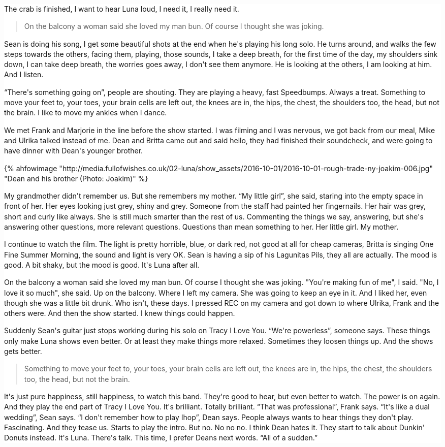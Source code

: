 <p>The crab is finished, I want to hear Luna loud, I need it, I really need it.</p>

<div class="col-md-6 pull-right"><blockquote>On the balcony a woman said she loved my man bun. Of course I thought she was joking.</blockquote></div>

<p>Sean is doing his song, I get some beautiful shots at the end when he&apos;s playing his long solo. He turns around, and walks the few steps towards the others, facing them, playing, those sounds, I take a deep breath, for the first time of the day, my shoulders sink down, I can take deep breath, the worries goes away, I don&apos;t see them anymore. He is looking at the others, I am looking at him. And I listen.</p>

<p>&ldquo;There&apos;s something going on&rdquo;, people are shouting. They are playing a heavy, fast Speedbumps. Always a treat. Something to move your feet to, your toes, your brain cells are left out, the knees are in, the hips, the chest, the shoulders too, the head, but not the brain. I like to move my ankles when I dance.</p>

<p>We met Frank and Marjorie in the line before the show started. I was filming and I was nervous, we got back from our meal, Mike and Ulrika talked instead of me. Dean and Britta came out and said hello, they had finished their soundcheck, and were going to have dinner with Dean&apos;s younger brother.</p>

<div class="col-md-6 pull-right">{% ahfowimage "http://media.fullofwishes.co.uk/02-luna/show_assets/2016-10-01/2016-10-01-rough-trade-ny-joakim-006.jpg" "Dean and his brother (Photo: Joakim)" %}</div>

<p>My grandmother didn&apos;t remember us. But she remembers my mother. &ldquo;My little girl&rdquo;, she said, staring into the empty space in front of her. Her eyes looking just grey, shiny and grey. Someone from the staff had painted her fingernails. Her hair was grey, short and curly like always. She is still much smarter than the rest of us. Commenting the things we say, answering, but she&apos;s answering other questions, more relevant questions. Questions than mean something to her. Her little girl. My mother.</p>

<p>I continue to watch the film. The light is pretty horrible, blue, or dark red, not good at all for cheap cameras, Britta is singing One Fine Summer Morning, the sound and light is very OK. Sean is having a sip of his Lagunitas Pils, they all are actually. The mood is good. A bit shaky, but the mood is good. It&apos;s Luna after all.</p>

<p>On the balcony a woman said she loved my man bun. Of course I thought she was joking. "You're making fun of me", I said. "No, I love it so much", she said. Up on the balcony. Where I left my camera. She was going to keep an eye in it. And I liked her, even though she was a little bit drunk. Who isn&apos;t, these days. I pressed REC on my camera and got down to where Ulrika, Frank and the others were. And then the show started. I knew things could happen.</p>

<p>Suddenly Sean&apos;s guitar just stops working during his solo on Tracy I Love You. &ldquo;We&apos;re powerless&rdquo;, someone says. These things only make Luna shows even better. Or at least they make things more relaxed. Sometimes they loosen things up. And the shows gets better.</p>

<div class="col-md-6 pull-right"><blockquote>Something to move your feet to, your toes, your brain cells are left out, the knees are in, the hips, the chest, the shoulders too, the head, but not the brain.</blockquote></div>

<p>It&apos;s just pure happiness, still happiness, to watch this band. They&apos;re good to hear, but even better to watch. The power is on again. And they play the end part of Tracy I Love You. It&apos;s brilliant. Totally brilliant. &ldquo;That was professional&rdquo;, Frank says. &ldquo;It&apos;s like a dual wedding&rdquo;, Sean says. &ldquo;I don&apos;t remember how to play Ihop&rdquo;, Dean says. People always wants to hear things they don&apos;t play. Fascinating. And they tease us. Starts to play the intro. But no. No no no. I think Dean hates it. They start to talk about Dunkin&apos; Donuts instead. It&apos;s Luna. There&apos;s talk. This time, I prefer Deans next words. &ldquo;All of a sudden.&rdquo;</p>
